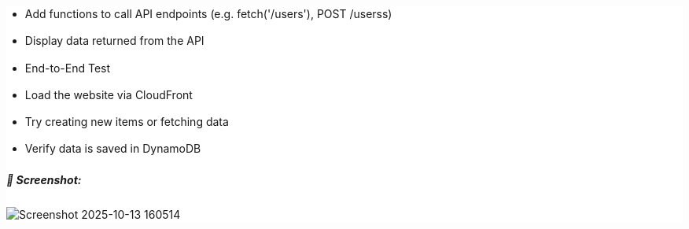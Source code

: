 - Add functions to call API endpoints (e.g. fetch('/users'), POST /userss)

- Display data returned from the API

- End-to-End Test

- Load the website via CloudFront

- Try creating new items or fetching data

- Verify data is saved in DynamoDB
##### 📸 Screenshot:
<img width="1549" height="265" alt="Screenshot 2025-10-13 160514" src="https://github.com/user-attachments/assets/3cfb213d-dcc7-47af-9e9e-ae49596e11ad?raw=true" />
 
